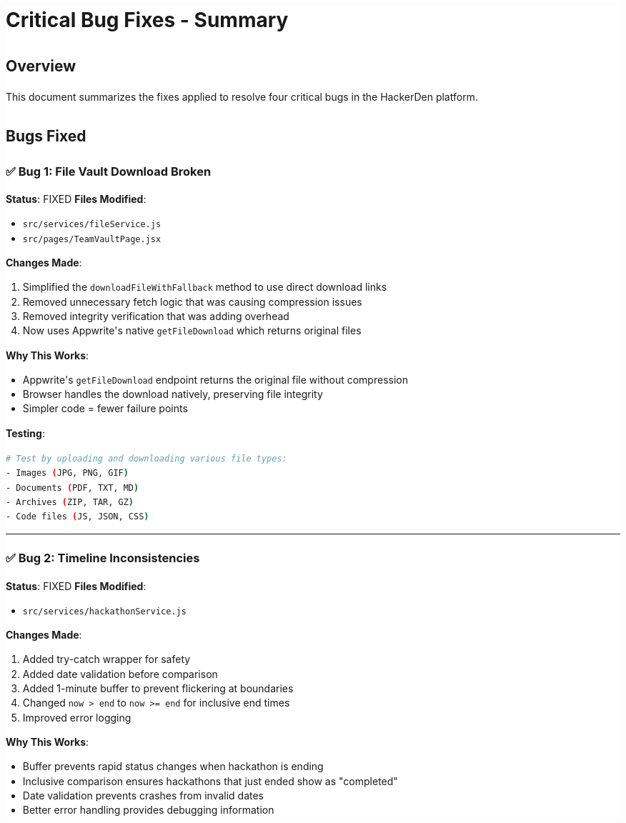 # Critical Bug Fixes - Summary

## Overview
This document summarizes the fixes applied to resolve four critical bugs in the HackerDen platform.

## Bugs Fixed

### ✅ Bug 1: File Vault Download Broken
**Status**: FIXED
**Files Modified**: 
- `src/services/fileService.js`
- `src/pages/TeamVaultPage.jsx`

**Changes Made**:
1. Simplified the `downloadFileWithFallback` method to use direct download links
2. Removed unnecessary fetch logic that was causing compression issues
3. Removed integrity verification that was adding overhead
4. Now uses Appwrite's native `getFileDownload` which returns original files

**Why This Works**:
- Appwrite's `getFileDownload` endpoint returns the original file without compression
- Browser handles the download natively, preserving file integrity
- Simpler code = fewer failure points

**Testing**:
```bash
# Test by uploading and downloading various file types:
- Images (JPG, PNG, GIF)
- Documents (PDF, TXT, MD)
- Archives (ZIP, TAR, GZ)
- Code files (JS, JSON, CSS)
```

---

### ✅ Bug 2: Timeline Inconsistencies
**Status**: FIXED
**Files Modified**: 
- `src/services/hackathonService.js`

**Changes Made**:
1. Added try-catch wrapper for safety
2. Added date validation before comparison
3. Added 1-minute buffer to prevent flickering at boundaries
4. Changed `now > end` to `now >= end` for inclusive end times
5. Improved error logging

**Why This Works**:
- Buffer prevents rapid status changes when hackathon is ending
- Inclusive comparison ensures hackathons that just ended show as "completed"
- Date validation prevents crashes from invalid dates
- Better error handling provides debugging information
